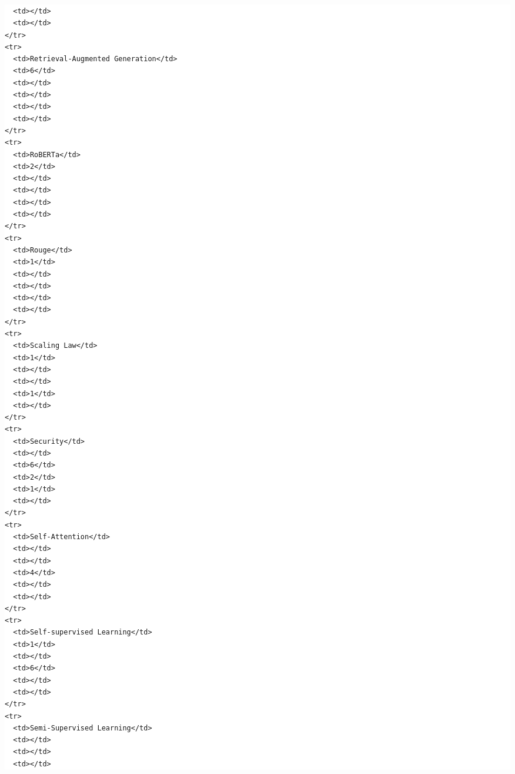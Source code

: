       <td></td>
      <td></td>
    </tr>
    <tr>
      <td>Retrieval-Augmented Generation</td>
      <td>6</td>
      <td></td>
      <td></td>
      <td></td>
      <td></td>
    </tr>
    <tr>
      <td>RoBERTa</td>
      <td>2</td>
      <td></td>
      <td></td>
      <td></td>
      <td></td>
    </tr>
    <tr>
      <td>Rouge</td>
      <td>1</td>
      <td></td>
      <td></td>
      <td></td>
      <td></td>
    </tr>
    <tr>
      <td>Scaling Law</td>
      <td>1</td>
      <td></td>
      <td></td>
      <td>1</td>
      <td></td>
    </tr>
    <tr>
      <td>Security</td>
      <td></td>
      <td>6</td>
      <td>2</td>
      <td>1</td>
      <td></td>
    </tr>
    <tr>
      <td>Self-Attention</td>
      <td></td>
      <td></td>
      <td>4</td>
      <td></td>
      <td></td>
    </tr>
    <tr>
      <td>Self-supervised Learning</td>
      <td>1</td>
      <td></td>
      <td>6</td>
      <td></td>
      <td></td>
    </tr>
    <tr>
      <td>Semi-Supervised Learning</td>
      <td></td>
      <td></td>
      <td></td>